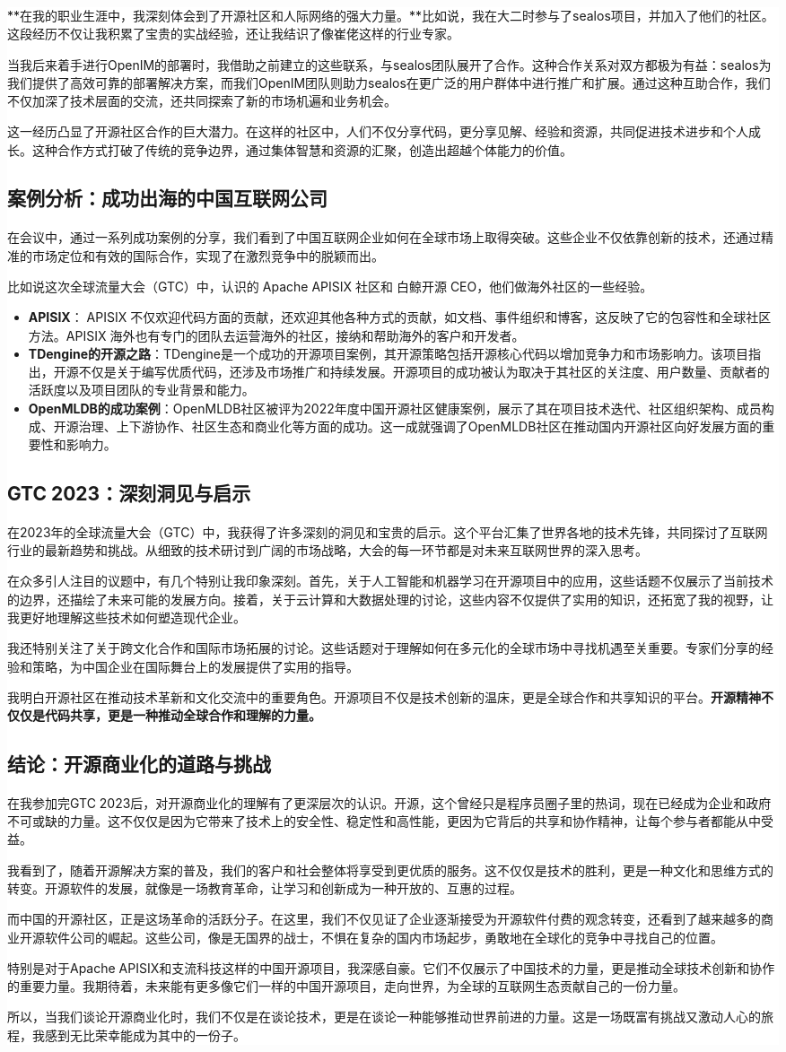 **在我的职业生涯中，我深刻体会到了开源社区和人际网络的强大力量。**比如说，我在大二时参与了sealos项目，并加入了他们的社区。这段经历不仅让我积累了宝贵的实战经验，还让我结识了像崔佬这样的行业专家。

当我后来着手进行OpenIM的部署时，我借助之前建立的这些联系，与sealos团队展开了合作。这种合作关系对双方都极为有益：sealos为我们提供了高效可靠的部署解决方案，而我们OpenIM团队则助力sealos在更广泛的用户群体中进行推广和扩展。通过这种互助合作，我们不仅加深了技术层面的交流，还共同探索了新的市场机遍和业务机会。

这一经历凸显了开源社区合作的巨大潜力。在这样的社区中，人们不仅分享代码，更分享见解、经验和资源，共同促进技术进步和个人成长。这种合作方式打破了传统的竞争边界，通过集体智慧和资源的汇聚，创造出超越个体能力的价值。



## 案例分析：成功出海的中国互联网公司

在会议中，通过一系列成功案例的分享，我们看到了中国互联网企业如何在全球市场上取得突破。这些企业不仅依靠创新的技术，还通过精准的市场定位和有效的国际合作，实现了在激烈竞争中的脱颖而出。

比如说这次全球流量大会（GTC）中，认识的 Apache APISIX 社区和 白鲸开源 CEO，他们做海外社区的一些经验。

+ **APISIX**： APISIX 不仅欢迎代码方面的贡献，还欢迎其他各种方式的贡献，如文档、事件组织和博客，这反映了它的包容性和全球社区方法。APISIX 海外也有专门的团队去运营海外的社区，接纳和帮助海外的客户和开发者。
+ **TDengine的开源之路**：TDengine是一个成功的开源项目案例，其开源策略包括开源核心代码以增加竞争力和市场影响力。该项目指出，开源不仅是关于编写优质代码，还涉及市场推广和持续发展。开源项目的成功被认为取决于其社区的关注度、用户数量、贡献者的活跃度以及项目团队的专业背景和能力。
+ **OpenMLDB的成功案例**：OpenMLDB社区被评为2022年度中国开源社区健康案例，展示了其在项目技术迭代、社区组织架构、成员构成、开源治理、上下游协作、社区生态和商业化等方面的成功。这一成就强调了OpenMLDB社区在推动国内开源社区向好发展方面的重要性和影响力。



## GTC 2023：深刻洞见与启示

在2023年的全球流量大会（GTC）中，我获得了许多深刻的洞见和宝贵的启示。这个平台汇集了世界各地的技术先锋，共同探讨了互联网行业的最新趋势和挑战。从细致的技术研讨到广阔的市场战略，大会的每一环节都是对未来互联网世界的深入思考。

在众多引人注目的议题中，有几个特别让我印象深刻。首先，关于人工智能和机器学习在开源项目中的应用，这些话题不仅展示了当前技术的边界，还描绘了未来可能的发展方向。接着，关于云计算和大数据处理的讨论，这些内容不仅提供了实用的知识，还拓宽了我的视野，让我更好地理解这些技术如何塑造现代企业。

我还特别关注了关于跨文化合作和国际市场拓展的讨论。这些话题对于理解如何在多元化的全球市场中寻找机遇至关重要。专家们分享的经验和策略，为中国企业在国际舞台上的发展提供了实用的指导。

我明白开源社区在推动技术革新和文化交流中的重要角色。开源项目不仅是技术创新的温床，更是全球合作和共享知识的平台。**开源精神不仅仅是代码共享，更是一种推动全球合作和理解的力量。**



## 结论：开源商业化的道路与挑战

在我参加完GTC 2023后，对开源商业化的理解有了更深层次的认识。开源，这个曾经只是程序员圈子里的热词，现在已经成为企业和政府不可或缺的力量。这不仅仅是因为它带来了技术上的安全性、稳定性和高性能，更因为它背后的共享和协作精神，让每个参与者都能从中受益。

我看到了，随着开源解决方案的普及，我们的客户和社会整体将享受到更优质的服务。这不仅仅是技术的胜利，更是一种文化和思维方式的转变。开源软件的发展，就像是一场教育革命，让学习和创新成为一种开放的、互惠的过程。

而中国的开源社区，正是这场革命的活跃分子。在这里，我们不仅见证了企业逐渐接受为开源软件付费的观念转变，还看到了越来越多的商业开源软件公司的崛起。这些公司，像是无国界的战士，不惧在复杂的国内市场起步，勇敢地在全球化的竞争中寻找自己的位置。

特别是对于Apache APISIX和支流科技这样的中国开源项目，我深感自豪。它们不仅展示了中国技术的力量，更是推动全球技术创新和协作的重要力量。我期待着，未来能有更多像它们一样的中国开源项目，走向世界，为全球的互联网生态贡献自己的一份力量。

所以，当我们谈论开源商业化时，我们不仅是在谈论技术，更是在谈论一种能够推动世界前进的力量。这是一场既富有挑战又激动人心的旅程，我感到无比荣幸能成为其中的一份子。
